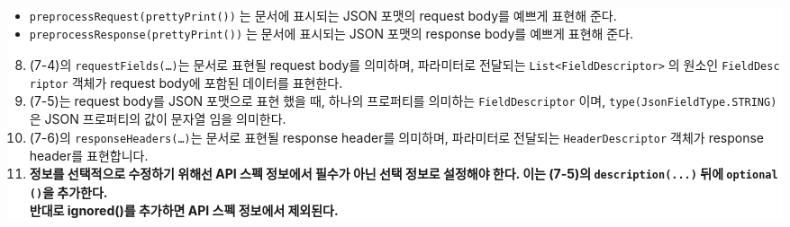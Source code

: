 -   `preprocessRequest(prettyPrint())` 는 문서에 표시되는 JSON 포맷의 request body를 예쁘게 표현해 준다.
-   `preprocessResponse(prettyPrint())` 는 문서에 표시되는 JSON 포맷의 response body를 예쁘게 표현해 준다.

8.  (7-4)의 `requestFields(…)`는 문서로 표현될 request body를 의미하며, 파라미터로 전달되는 `List<FieldDescriptor>` 의 원소인 `FieldDescriptor` 객체가 request body에 포함된 데이터를 표현한다.
9.  (7-5)는 request body를 JSON 포맷으로 표현 했을 때, 하나의 프로퍼티를 의미하는 `FieldDescriptor` 이며, `type(JsonFieldType.STRING)`은 JSON 프로퍼티의 값이 문자열 임을 의미한다.
10.  (7-6)의 `responseHeaders(…)`는 문서로 표현될 response header를 의미하며, 파라미터로 전달되는 `HeaderDescriptor` 객체가 response header를 표현합니다.
11.  **정보를 선택적으로 수정하기 위해선 API 스펙 정보에서 필수가 아닌 선택 정보로 설정해야 한다. 이는 (7-5)의 `description(...)` 뒤에 `optional()`을 추가한다.**  
    **반대로 ignored()를 추가하면 API 스펙 정보에서 제외된다.**